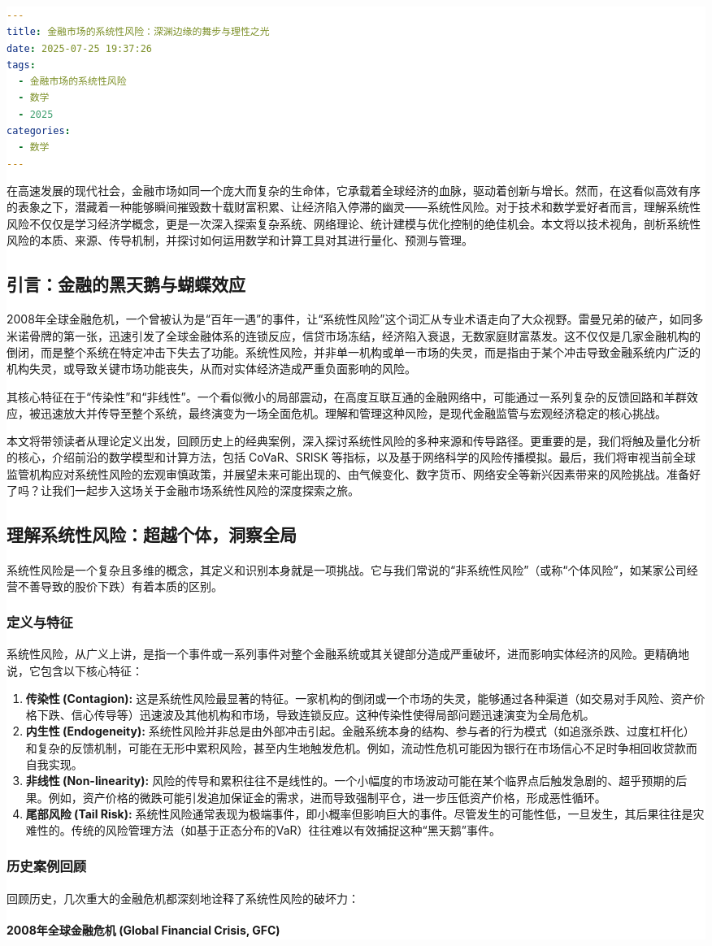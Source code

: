 ```yaml
---
title: 金融市场的系统性风险：深渊边缘的舞步与理性之光
date: 2025-07-25 19:37:26
tags:
  - 金融市场的系统性风险
  - 数学
  - 2025
categories:
  - 数学
---
```


在高速发展的现代社会，金融市场如同一个庞大而复杂的生命体，它承载着全球经济的血脉，驱动着创新与增长。然而，在这看似高效有序的表象之下，潜藏着一种能够瞬间摧毁数十载财富积累、让经济陷入停滞的幽灵——系统性风险。对于技术和数学爱好者而言，理解系统性风险不仅仅是学习经济学概念，更是一次深入探索复杂系统、网络理论、统计建模与优化控制的绝佳机会。本文将以技术视角，剖析系统性风险的本质、来源、传导机制，并探讨如何运用数学和计算工具对其进行量化、预测与管理。

## 引言：金融的黑天鹅与蝴蝶效应

2008年全球金融危机，一个曾被认为是“百年一遇”的事件，让“系统性风险”这个词汇从专业术语走向了大众视野。雷曼兄弟的破产，如同多米诺骨牌的第一张，迅速引发了全球金融体系的连锁反应，信贷市场冻结，经济陷入衰退，无数家庭财富蒸发。这不仅仅是几家金融机构的倒闭，而是整个系统在特定冲击下失去了功能。系统性风险，并非单一机构或单一市场的失灵，而是指由于某个冲击导致金融系统内广泛的机构失灵，或导致关键市场功能丧失，从而对实体经济造成严重负面影响的风险。

其核心特征在于“传染性”和“非线性”。一个看似微小的局部震动，在高度互联互通的金融网络中，可能通过一系列复杂的反馈回路和羊群效应，被迅速放大并传导至整个系统，最终演变为一场全面危机。理解和管理这种风险，是现代金融监管与宏观经济稳定的核心挑战。

本文将带领读者从理论定义出发，回顾历史上的经典案例，深入探讨系统性风险的多种来源和传导路径。更重要的是，我们将触及量化分析的核心，介绍前沿的数学模型和计算方法，包括 CoVaR、SRISK 等指标，以及基于网络科学的风险传播模拟。最后，我们将审视当前全球监管机构应对系统性风险的宏观审慎政策，并展望未来可能出现的、由气候变化、数字货币、网络安全等新兴因素带来的风险挑战。准备好了吗？让我们一起步入这场关于金融市场系统性风险的深度探索之旅。

## 理解系统性风险：超越个体，洞察全局

系统性风险是一个复杂且多维的概念，其定义和识别本身就是一项挑战。它与我们常说的“非系统性风险”（或称“个体风险”，如某家公司经营不善导致的股价下跌）有着本质的区别。

### 定义与特征

系统性风险，从广义上讲，是指一个事件或一系列事件对整个金融系统或其关键部分造成严重破坏，进而影响实体经济的风险。更精确地说，它包含以下核心特征：

1.  **传染性 (Contagion):** 这是系统性风险最显著的特征。一家机构的倒闭或一个市场的失灵，能够通过各种渠道（如交易对手风险、资产价格下跌、信心传导等）迅速波及其他机构和市场，导致连锁反应。这种传染性使得局部问题迅速演变为全局危机。
2.  **内生性 (Endogeneity):** 系统性风险并非总是由外部冲击引起。金融系统本身的结构、参与者的行为模式（如追涨杀跌、过度杠杆化）和复杂的反馈机制，可能在无形中累积风险，甚至内生地触发危机。例如，流动性危机可能因为银行在市场信心不足时争相回收贷款而自我实现。
3.  **非线性 (Non-linearity):** 风险的传导和累积往往不是线性的。一个小幅度的市场波动可能在某个临界点后触发急剧的、超乎预期的后果。例如，资产价格的微跌可能引发追加保证金的需求，进而导致强制平仓，进一步压低资产价格，形成恶性循环。
4.  **尾部风险 (Tail Risk):** 系统性风险通常表现为极端事件，即小概率但影响巨大的事件。尽管发生的可能性低，一旦发生，其后果往往是灾难性的。传统的风险管理方法（如基于正态分布的VaR）往往难以有效捕捉这种“黑天鹅”事件。

### 历史案例回顾

回顾历史，几次重大的金融危机都深刻地诠释了系统性风险的破坏力：

#### 2008年全球金融危机 (Global Financial Crisis, GFC)
